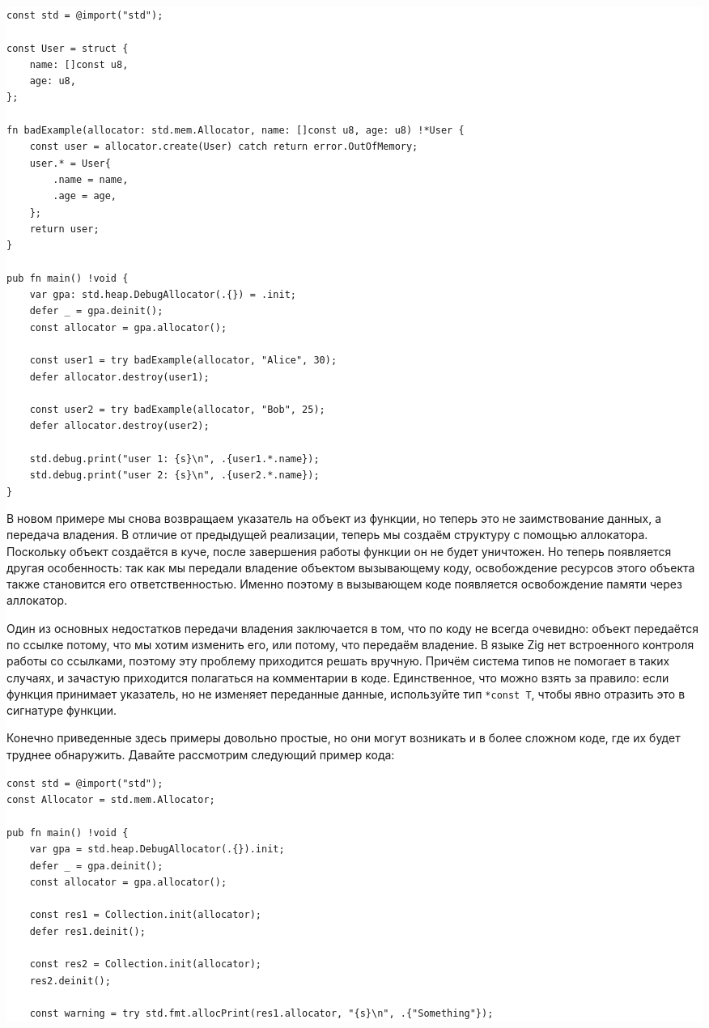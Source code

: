 ```zig
const std = @import("std");

const User = struct {
    name: []const u8,
    age: u8,
};

fn badExample(allocator: std.mem.Allocator, name: []const u8, age: u8) !*User {
    const user = allocator.create(User) catch return error.OutOfMemory;
    user.* = User{
        .name = name,
        .age = age,
    };
    return user;
}

pub fn main() !void {
    var gpa: std.heap.DebugAllocator(.{}) = .init;
    defer _ = gpa.deinit();
    const allocator = gpa.allocator();

    const user1 = try badExample(allocator, "Alice", 30);
    defer allocator.destroy(user1);

    const user2 = try badExample(allocator, "Bob", 25);
    defer allocator.destroy(user2);

    std.debug.print("user 1: {s}\n", .{user1.*.name});
    std.debug.print("user 2: {s}\n", .{user2.*.name});
}
```

В новом примере мы снова возвращаем указатель на объект из функции, но теперь это не заимствование данных, а передача владения. В отличие от предыдущей реализации, теперь мы создаём структуру с помощью аллокатора. Поскольку объект создаётся в куче, после завершения работы функции он не будет уничтожен. Но теперь появляется другая особенность: так как мы передали владение объектом вызывающему коду, освобождение ресурсов этого объекта также становится его ответственностью. Именно поэтому в вызывающем коде появляется освобождение памяти через аллокатор.

Один из основных недостатков передачи владения заключается в том, что по коду не всегда очевидно: объект передаётся по ссылке потому, что мы хотим изменить его, или потому, что передаём владение. В языке Zig нет встроенного контроля работы со ссылками, поэтому эту проблему приходится решать вручную. Причём система типов не помогает в таких случаях, и зачастую приходится полагаться на комментарии в коде. Единственное, что можно взять за правило: если функция принимает указатель, но не изменяет переданные данные, используйте тип `*const T`, чтобы явно отразить это в сигнатуре функции.

Конечно приведенные здесь примеры довольно простые, но они могут возникать и в более сложном коде, где их будет труднее обнаружить. Давайте рассмотрим следующий пример кода:

```zig
const std = @import("std");
const Allocator = std.mem.Allocator;

pub fn main() !void {
    var gpa = std.heap.DebugAllocator(.{}).init;
    defer _ = gpa.deinit();
    const allocator = gpa.allocator();

    const res1 = Collection.init(allocator);
    defer res1.deinit();

    const res2 = Collection.init(allocator);
    res2.deinit();

    const warning = try std.fmt.allocPrint(res1.allocator, "{s}\n", .{"Something"});
```